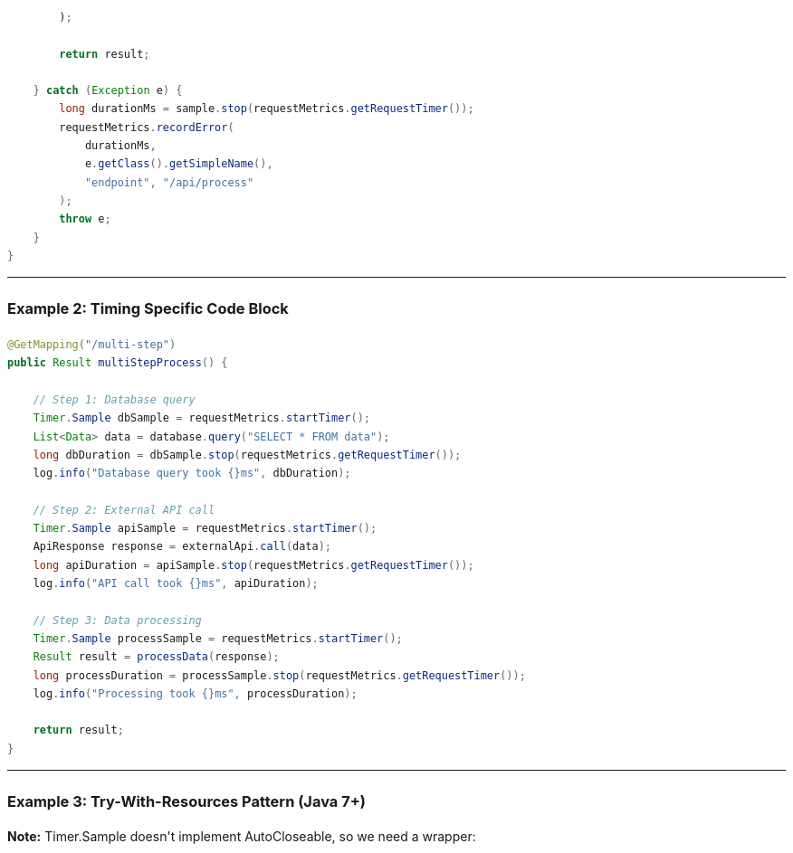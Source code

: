 ```java
        );
        
        return result;
        
    } catch (Exception e) {
        long durationMs = sample.stop(requestMetrics.getRequestTimer());
        requestMetrics.recordError(
            durationMs,
            e.getClass().getSimpleName(),
            "endpoint", "/api/process"
        );
        throw e;
    }
}
```

---

### Example 2: Timing Specific Code Block

```java
@GetMapping("/multi-step")
public Result multiStepProcess() {
    
    // Step 1: Database query
    Timer.Sample dbSample = requestMetrics.startTimer();
    List<Data> data = database.query("SELECT * FROM data");
    long dbDuration = dbSample.stop(requestMetrics.getRequestTimer());
    log.info("Database query took {}ms", dbDuration);
    
    // Step 2: External API call
    Timer.Sample apiSample = requestMetrics.startTimer();
    ApiResponse response = externalApi.call(data);
    long apiDuration = apiSample.stop(requestMetrics.getRequestTimer());
    log.info("API call took {}ms", apiDuration);
    
    // Step 3: Data processing
    Timer.Sample processSample = requestMetrics.startTimer();
    Result result = processData(response);
    long processDuration = processSample.stop(requestMetrics.getRequestTimer());
    log.info("Processing took {}ms", processDuration);
    
    return result;
}
```

---

### Example 3: Try-With-Resources Pattern (Java 7+)

**Note:** Timer.Sample doesn't implement AutoCloseable, so we need a wrapper:
